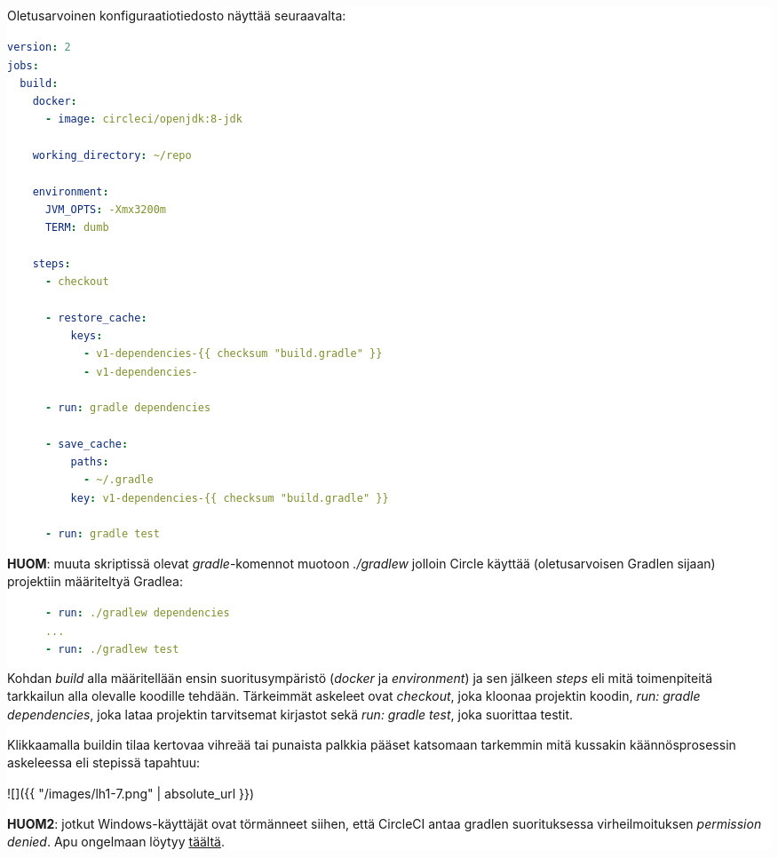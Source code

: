 Oletusarvoinen konfiguraatiotiedosto näyttää seuraavalta:

```yml
version: 2
jobs:
  build:
    docker:
      - image: circleci/openjdk:8-jdk

    working_directory: ~/repo

    environment:
      JVM_OPTS: -Xmx3200m
      TERM: dumb

    steps:
      - checkout

      - restore_cache:
          keys:
            - v1-dependencies-{{ checksum "build.gradle" }}
            - v1-dependencies-

      - run: gradle dependencies

      - save_cache:
          paths:
            - ~/.gradle
          key: v1-dependencies-{{ checksum "build.gradle" }}

      - run: gradle test
```

**HUOM**: muuta skriptissä olevat _gradle_-komennot muotoon _./gradlew_ jolloin Circle käyttää (oletusarvoisen Gradlen sijaan) projektiin määriteltyä Gradlea:

```yml
      - run: ./gradlew dependencies
      ...
      - run: ./gradlew test
```

Kohdan _build_ alla määritellään ensin suoritusympäristö (_docker_ ja _environment_) ja sen jälkeen _steps_ eli mitä toimenpiteitä tarkkailun alla olevalle koodille tehdään. Tärkeimmät askeleet ovat _checkout_, joka kloonaa projektin koodin, _run: gradle dependencies_, joka lataa projektin tarvitsemat kirjastot sekä _run: gradle test_, joka suorittaa testit. 

Klikkaamalla buildin tilaa kertovaa vihreää tai punaista palkkia pääset katsomaan tarkemmin mitä kussakin käännösprosessin askeleessa eli stepissä tapahtuu:

![]({{ "/images/lh1-7.png" | absolute_url }})

**HUOM2**: jotkut Windows-käyttäjät ovat törmänneet siihen, että CircleCI antaa gradlen suorituksessa virheilmoituksen _permission denied_. Apu ongelmaan löytyy
[täältä](https://discuss.circleci.com/t/gradlew-permission-denied/15346).

